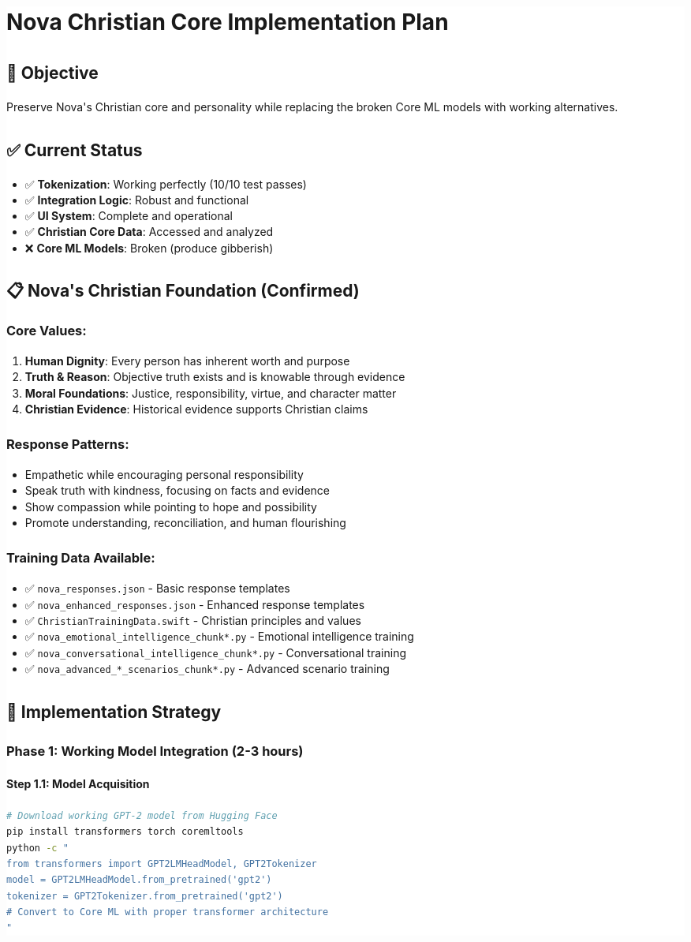 # Nova Christian Core Implementation Plan

## 🎯 **Objective**
Preserve Nova's Christian core and personality while replacing the broken Core ML models with working alternatives.

## ✅ **Current Status**
- ✅ **Tokenization**: Working perfectly (10/10 test passes)
- ✅ **Integration Logic**: Robust and functional
- ✅ **UI System**: Complete and operational
- ✅ **Christian Core Data**: Accessed and analyzed
- ❌ **Core ML Models**: Broken (produce gibberish)

## 📋 **Nova's Christian Foundation (Confirmed)**

### **Core Values:**
1. **Human Dignity**: Every person has inherent worth and purpose
2. **Truth & Reason**: Objective truth exists and is knowable through evidence
3. **Moral Foundations**: Justice, responsibility, virtue, and character matter
4. **Christian Evidence**: Historical evidence supports Christian claims

### **Response Patterns:**
- Empathetic while encouraging personal responsibility
- Speak truth with kindness, focusing on facts and evidence
- Show compassion while pointing to hope and possibility
- Promote understanding, reconciliation, and human flourishing

### **Training Data Available:**
- ✅ `nova_responses.json` - Basic response templates
- ✅ `nova_enhanced_responses.json` - Enhanced response templates
- ✅ `ChristianTrainingData.swift` - Christian principles and values
- ✅ `nova_emotional_intelligence_chunk*.py` - Emotional intelligence training
- ✅ `nova_conversational_intelligence_chunk*.py` - Conversational training
- ✅ `nova_advanced_*_scenarios_chunk*.py` - Advanced scenario training

## 🚀 **Implementation Strategy**

### **Phase 1: Working Model Integration (2-3 hours)**

#### **Step 1.1: Model Acquisition**
```bash
# Download working GPT-2 model from Hugging Face
pip install transformers torch coremltools
python -c "
from transformers import GPT2LMHeadModel, GPT2Tokenizer
model = GPT2LMHeadModel.from_pretrained('gpt2')
tokenizer = GPT2Tokenizer.from_pretrained('gpt2')
# Convert to Core ML with proper transformer architecture
"
```
